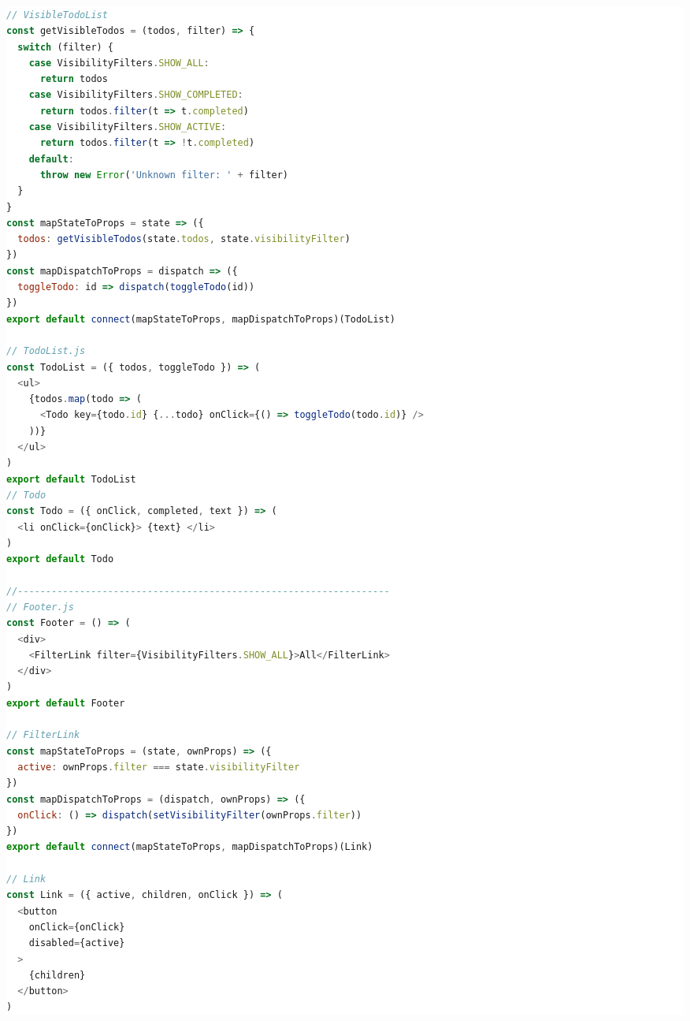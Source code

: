 ```js
// VisibleTodoList
const getVisibleTodos = (todos, filter) => {
  switch (filter) {
    case VisibilityFilters.SHOW_ALL:
      return todos
    case VisibilityFilters.SHOW_COMPLETED:
      return todos.filter(t => t.completed)
    case VisibilityFilters.SHOW_ACTIVE:
      return todos.filter(t => !t.completed)
    default:
      throw new Error('Unknown filter: ' + filter)
  }
}
const mapStateToProps = state => ({
  todos: getVisibleTodos(state.todos, state.visibilityFilter)
})
const mapDispatchToProps = dispatch => ({
  toggleTodo: id => dispatch(toggleTodo(id))
})
export default connect(mapStateToProps, mapDispatchToProps)(TodoList)

// TodoList.js
const TodoList = ({ todos, toggleTodo }) => (
  <ul>
    {todos.map(todo => (
      <Todo key={todo.id} {...todo} onClick={() => toggleTodo(todo.id)} />
    ))}
  </ul>
)
export default TodoList
// Todo
const Todo = ({ onClick, completed, text }) => (
  <li onClick={onClick}> {text} </li>
)
export default Todo

//------------------------------------------------------------------
// Footer.js
const Footer = () => (
  <div>
    <FilterLink filter={VisibilityFilters.SHOW_ALL}>All</FilterLink>
  </div>
)
export default Footer

// FilterLink
const mapStateToProps = (state, ownProps) => ({
  active: ownProps.filter === state.visibilityFilter
})
const mapDispatchToProps = (dispatch, ownProps) => ({
  onClick: () => dispatch(setVisibilityFilter(ownProps.filter))
})
export default connect(mapStateToProps, mapDispatchToProps)(Link)

// Link
const Link = ({ active, children, onClick }) => (
  <button
    onClick={onClick}
    disabled={active}
  >
    {children}
  </button>
)
```